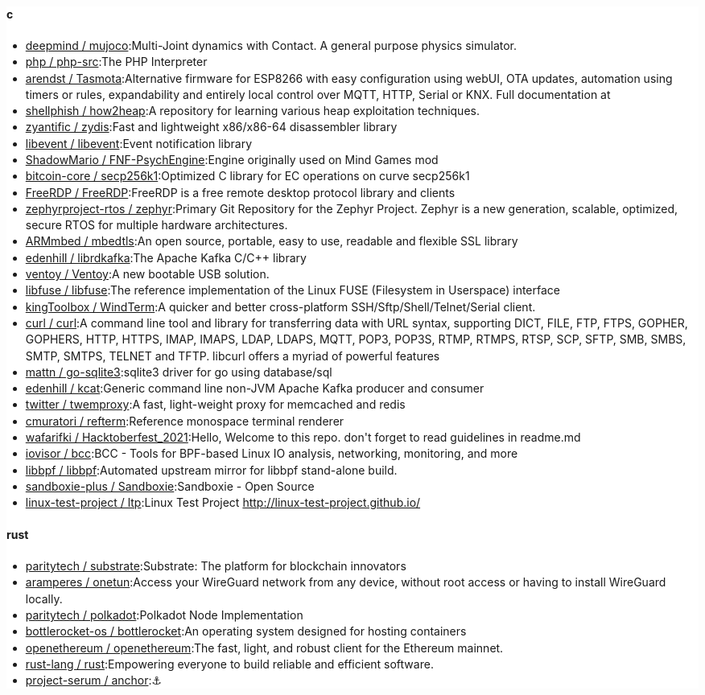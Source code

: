 #### c
* [deepmind / mujoco](https://github.com/deepmind/mujoco):Multi-Joint dynamics with Contact. A general purpose physics simulator.
* [php / php-src](https://github.com/php/php-src):The PHP Interpreter
* [arendst / Tasmota](https://github.com/arendst/Tasmota):Alternative firmware for ESP8266 with easy configuration using webUI, OTA updates, automation using timers or rules, expandability and entirely local control over MQTT, HTTP, Serial or KNX. Full documentation at
* [shellphish / how2heap](https://github.com/shellphish/how2heap):A repository for learning various heap exploitation techniques.
* [zyantific / zydis](https://github.com/zyantific/zydis):Fast and lightweight x86/x86-64 disassembler library
* [libevent / libevent](https://github.com/libevent/libevent):Event notification library
* [ShadowMario / FNF-PsychEngine](https://github.com/ShadowMario/FNF-PsychEngine):Engine originally used on Mind Games mod
* [bitcoin-core / secp256k1](https://github.com/bitcoin-core/secp256k1):Optimized C library for EC operations on curve secp256k1
* [FreeRDP / FreeRDP](https://github.com/FreeRDP/FreeRDP):FreeRDP is a free remote desktop protocol library and clients
* [zephyrproject-rtos / zephyr](https://github.com/zephyrproject-rtos/zephyr):Primary Git Repository for the Zephyr Project. Zephyr is a new generation, scalable, optimized, secure RTOS for multiple hardware architectures.
* [ARMmbed / mbedtls](https://github.com/ARMmbed/mbedtls):An open source, portable, easy to use, readable and flexible SSL library
* [edenhill / librdkafka](https://github.com/edenhill/librdkafka):The Apache Kafka C/C++ library
* [ventoy / Ventoy](https://github.com/ventoy/Ventoy):A new bootable USB solution.
* [libfuse / libfuse](https://github.com/libfuse/libfuse):The reference implementation of the Linux FUSE (Filesystem in Userspace) interface
* [kingToolbox / WindTerm](https://github.com/kingToolbox/WindTerm):A quicker and better cross-platform SSH/Sftp/Shell/Telnet/Serial client.
* [curl / curl](https://github.com/curl/curl):A command line tool and library for transferring data with URL syntax, supporting DICT, FILE, FTP, FTPS, GOPHER, GOPHERS, HTTP, HTTPS, IMAP, IMAPS, LDAP, LDAPS, MQTT, POP3, POP3S, RTMP, RTMPS, RTSP, SCP, SFTP, SMB, SMBS, SMTP, SMTPS, TELNET and TFTP. libcurl offers a myriad of powerful features
* [mattn / go-sqlite3](https://github.com/mattn/go-sqlite3):sqlite3 driver for go using database/sql
* [edenhill / kcat](https://github.com/edenhill/kcat):Generic command line non-JVM Apache Kafka producer and consumer
* [twitter / twemproxy](https://github.com/twitter/twemproxy):A fast, light-weight proxy for memcached and redis
* [cmuratori / refterm](https://github.com/cmuratori/refterm):Reference monospace terminal renderer
* [wafarifki / Hacktoberfest_2021](https://github.com/wafarifki/Hacktoberfest_2021):Hello, Welcome to this repo. don't forget to read guidelines in readme.md
* [iovisor / bcc](https://github.com/iovisor/bcc):BCC - Tools for BPF-based Linux IO analysis, networking, monitoring, and more
* [libbpf / libbpf](https://github.com/libbpf/libbpf):Automated upstream mirror for libbpf stand-alone build.
* [sandboxie-plus / Sandboxie](https://github.com/sandboxie-plus/Sandboxie):Sandboxie - Open Source
* [linux-test-project / ltp](https://github.com/linux-test-project/ltp):Linux Test Project http://linux-test-project.github.io/

#### rust
* [paritytech / substrate](https://github.com/paritytech/substrate):Substrate: The platform for blockchain innovators
* [aramperes / onetun](https://github.com/aramperes/onetun):Access your WireGuard network from any device, without root access or having to install WireGuard locally.
* [paritytech / polkadot](https://github.com/paritytech/polkadot):Polkadot Node Implementation
* [bottlerocket-os / bottlerocket](https://github.com/bottlerocket-os/bottlerocket):An operating system designed for hosting containers
* [openethereum / openethereum](https://github.com/openethereum/openethereum):The fast, light, and robust client for the Ethereum mainnet.
* [rust-lang / rust](https://github.com/rust-lang/rust):Empowering everyone to build reliable and efficient software.
* [project-serum / anchor](https://github.com/project-serum/anchor):⚓